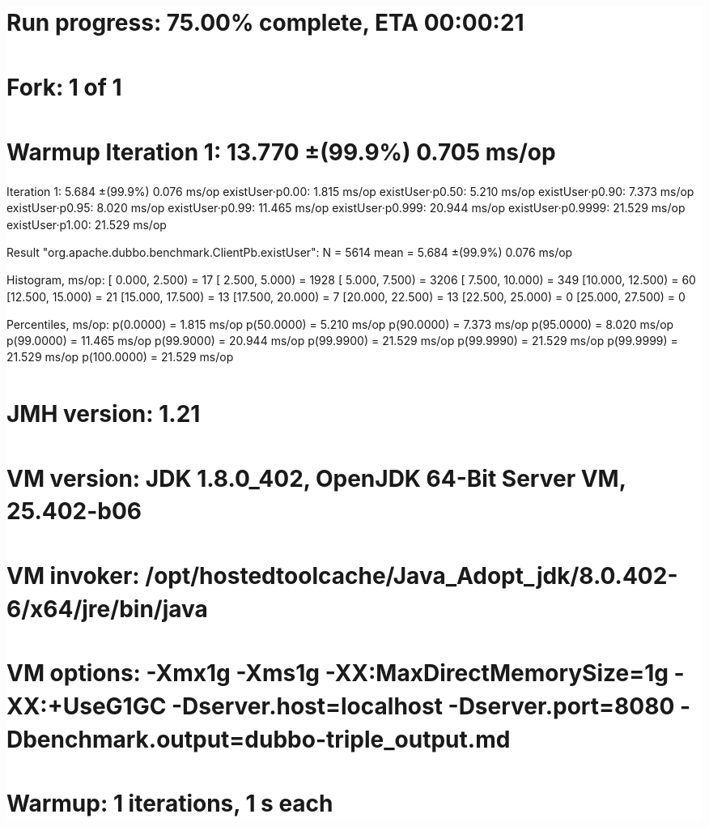# Run progress: 75.00% complete, ETA 00:00:21
# Fork: 1 of 1
# Warmup Iteration   1: 13.770 ±(99.9%) 0.705 ms/op
Iteration   1: 5.684 ±(99.9%) 0.076 ms/op
                 existUser·p0.00:   1.815 ms/op
                 existUser·p0.50:   5.210 ms/op
                 existUser·p0.90:   7.373 ms/op
                 existUser·p0.95:   8.020 ms/op
                 existUser·p0.99:   11.465 ms/op
                 existUser·p0.999:  20.944 ms/op
                 existUser·p0.9999: 21.529 ms/op
                 existUser·p1.00:   21.529 ms/op



Result "org.apache.dubbo.benchmark.ClientPb.existUser":
  N = 5614
  mean =      5.684 ±(99.9%) 0.076 ms/op

  Histogram, ms/op:
    [ 0.000,  2.500) = 17 
    [ 2.500,  5.000) = 1928 
    [ 5.000,  7.500) = 3206 
    [ 7.500, 10.000) = 349 
    [10.000, 12.500) = 60 
    [12.500, 15.000) = 21 
    [15.000, 17.500) = 13 
    [17.500, 20.000) = 7 
    [20.000, 22.500) = 13 
    [22.500, 25.000) = 0 
    [25.000, 27.500) = 0 

  Percentiles, ms/op:
      p(0.0000) =      1.815 ms/op
     p(50.0000) =      5.210 ms/op
     p(90.0000) =      7.373 ms/op
     p(95.0000) =      8.020 ms/op
     p(99.0000) =     11.465 ms/op
     p(99.9000) =     20.944 ms/op
     p(99.9900) =     21.529 ms/op
     p(99.9990) =     21.529 ms/op
     p(99.9999) =     21.529 ms/op
    p(100.0000) =     21.529 ms/op


# JMH version: 1.21
# VM version: JDK 1.8.0_402, OpenJDK 64-Bit Server VM, 25.402-b06
# VM invoker: /opt/hostedtoolcache/Java_Adopt_jdk/8.0.402-6/x64/jre/bin/java
# VM options: -Xmx1g -Xms1g -XX:MaxDirectMemorySize=1g -XX:+UseG1GC -Dserver.host=localhost -Dserver.port=8080 -Dbenchmark.output=dubbo-triple_output.md
# Warmup: 1 iterations, 1 s each